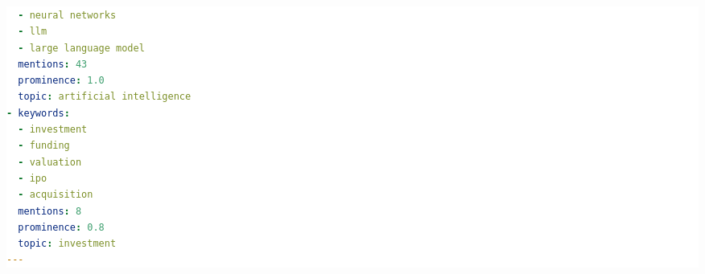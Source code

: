 ```yaml
  - neural networks
  - llm
  - large language model
  mentions: 43
  prominence: 1.0
  topic: artificial intelligence
- keywords:
  - investment
  - funding
  - valuation
  - ipo
  - acquisition
  mentions: 8
  prominence: 0.8
  topic: investment
---
```




